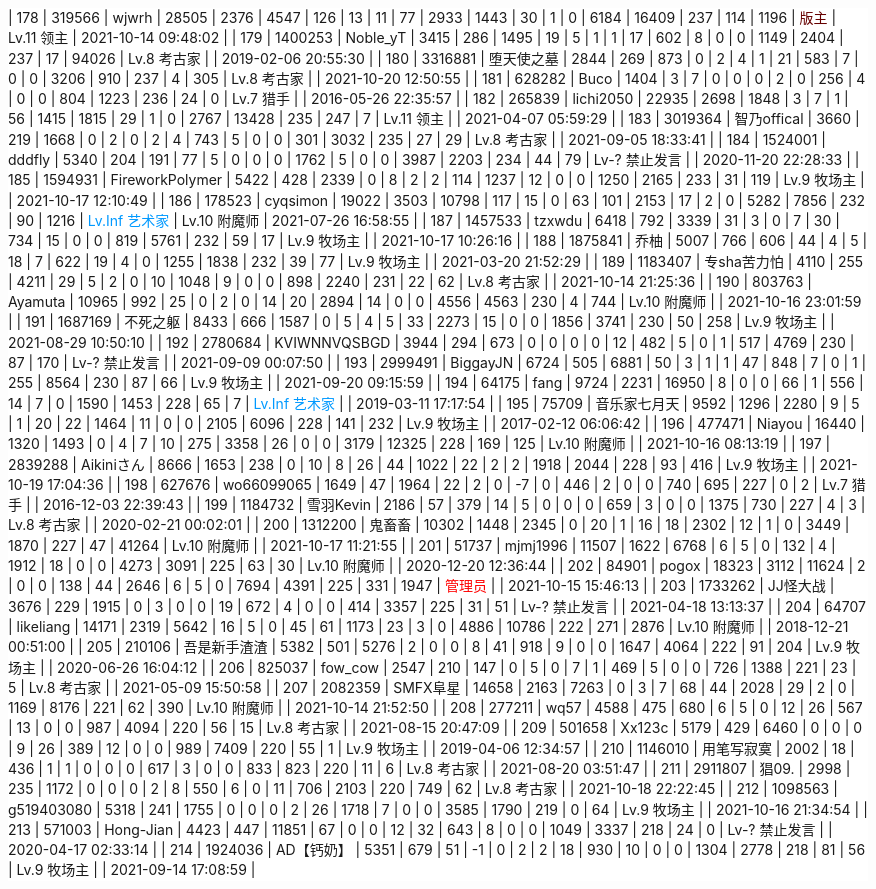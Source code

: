 | 178 | 319566 | wjwrh | 28505 | 2376 | 4547 | 126 | 13 | 11 | 77 | 2933 | 1443 | 30 | 1 | 0 | 6184 | 16409 | 237 | 114 | 1196 | <font color="#660000">版主</font> | Lv.11 领主 | 2021-10-14 09:48:02 |
| 179 | 1400253 | Noble\_yT | 3415 | 286 | 1495 | 19 | 5 | 1 | 1 | 17 | 602 | 8 | 0 | 0 | 1149 | 2404 | 237 | 17 | 94026 | Lv.8 考古家 |  | 2019-02-06 20:55:30 |
| 180 | 3316881 | 堕天使之墓 | 2844 | 269 | 873 | 0 | 2 | 4 | 1 | 21 | 583 | 7 | 0 | 0 | 3206 | 910 | 237 | 4 | 305 | Lv.8 考古家 |  | 2021-10-20 12:50:55 |
| 181 | 628282 | Buco | 1404 | 3 | 7 | 0 | 0 | 0 | 2 | 0 | 256 | 4 | 0 | 0 | 804 | 1223 | 236 | 24 | 0 | Lv.7 猎手 |  | 2016-05-26 22:35:57 |
| 182 | 265839 | lichi2050 | 22935 | 2698 | 1848 | 3 | 7 | 1 | 56 | 1415 | 1815 | 29 | 1 | 0 | 2767 | 13428 | 235 | 247 | 7 | Lv.11 领主 |  | 2021-04-07 05:59:29 |
| 183 | 3019364 | 智乃offical | 3660 | 219 | 1668 | 0 | 2 | 0 | 2 | 4 | 743 | 5 | 0 | 0 | 301 | 3032 | 235 | 27 | 29 | Lv.8 考古家 |  | 2021-09-05 18:33:41 |
| 184 | 1524001 | dddfly | 5340 | 204 | 191 | 77 | 5 | 0 | 0 | 0 | 1762 | 5 | 0 | 0 | 3987 | 2203 | 234 | 44 | 79 | Lv-? 禁止发言 |  | 2020-11-20 22:28:33 |
| 185 | 1594931 | FireworkPolymer | 5422 | 428 | 2339 | 0 | 8 | 2 | 2 | 114 | 1237 | 12 | 0 | 0 | 1250 | 2165 | 233 | 31 | 119 | Lv.9 牧场主 |  | 2021-10-17 12:10:49 |
| 186 | 178523 | cyqsimon | 19022 | 3503 | 10798 | 117 | 15 | 0 | 63 | 101 | 2153 | 17 | 2 | 0 | 5282 | 7856 | 232 | 90 | 1216 | <font color="#0099FF">Lv.Inf 艺术家</font> | Lv.10 附魔师 | 2021-07-26 16:58:55 |
| 187 | 1457533 | tzxwdu | 6418 | 792 | 3339 | 31 | 3 | 0 | 7 | 30 | 734 | 15 | 0 | 0 | 819 | 5761 | 232 | 59 | 17 | Lv.9 牧场主 |  | 2021-10-17 10:26:16 |
| 188 | 1875841 | 乔柚 | 5007 | 766 | 606 | 44 | 4 | 5 | 18 | 7 | 622 | 19 | 4 | 0 | 1255 | 1838 | 232 | 39 | 77 | Lv.9 牧场主 |  | 2021-03-20 21:52:29 |
| 189 | 1183407 | 专sha苦力怕 | 4110 | 255 | 4211 | 29 | 5 | 2 | 0 | 10 | 1048 | 9 | 0 | 0 | 898 | 2240 | 231 | 22 | 62 | Lv.8 考古家 |  | 2021-10-14 21:25:36 |
| 190 | 803763 | Ayamuta | 10965 | 992 | 25 | 0 | 2 | 0 | 14 | 20 | 2894 | 14 | 0 | 0 | 4556 | 4563 | 230 | 4 | 744 | Lv.10 附魔师 |  | 2021-10-16 23:01:59 |
| 191 | 1687169 | 不死之躯 | 8433 | 666 | 1587 | 0 | 5 | 4 | 5 | 33 | 2273 | 15 | 0 | 0 | 1856 | 3741 | 230 | 50 | 258 | Lv.9 牧场主 |  | 2021-08-29 10:50:10 |
| 192 | 2780684 | KVIWNNVQSBGD | 3944 | 294 | 673 | 0 | 0 | 0 | 0 | 12 | 482 | 5 | 0 | 1 | 517 | 4769 | 230 | 87 | 170 | Lv-? 禁止发言 |  | 2021-09-09 00:07:50 |
| 193 | 2999491 | BiggayJN | 6724 | 505 | 6881 | 50 | 3 | 1 | 1 | 47 | 848 | 7 | 0 | 1 | 255 | 8564 | 230 | 87 | 66 | Lv.9 牧场主 |  | 2021-09-20 09:15:59 |
| 194 | 64175 | fang | 9724 | 2231 | 16950 | 8 | 0 | 0 | 66 | 1 | 556 | 14 | 7 | 0 | 1590 | 1453 | 228 | 65 | 7 | <font color="#0099FF">Lv.Inf 艺术家</font> |  | 2019-03-11 17:17:54 |
| 195 | 75709 | 音乐家七月天 | 9592 | 1296 | 2280 | 9 | 5 | 1 | 20 | 22 | 1464 | 11 | 0 | 0 | 2105 | 6096 | 228 | 141 | 232 | Lv.9 牧场主 |  | 2017-02-12 06:06:42 |
| 196 | 477471 | Niayou | 16440 | 1320 | 1493 | 0 | 4 | 7 | 10 | 275 | 3358 | 26 | 0 | 0 | 3179 | 12325 | 228 | 169 | 125 | Lv.10 附魔师 |  | 2021-10-16 08:13:19 |
| 197 | 2839288 | Aikiniさん | 8666 | 1653 | 238 | 0 | 10 | 8 | 26 | 44 | 1022 | 22 | 2 | 2 | 1918 | 2044 | 228 | 93 | 416 | Lv.9 牧场主 |  | 2021-10-19 17:04:36 |
| 198 | 627676 | wo66099065 | 1649 | 47 | 1964 | 22 | 2 | 0 | -7 | 0 | 446 | 2 | 0 | 0 | 740 | 695 | 227 | 0 | 2 | Lv.7 猎手 |  | 2016-12-03 22:39:43 |
| 199 | 1184732 | 雪羽Kevin | 2186 | 57 | 379 | 14 | 5 | 0 | 0 | 0 | 659 | 3 | 0 | 0 | 1375 | 730 | 227 | 4 | 3 | Lv.8 考古家 |  | 2020-02-21 00:02:01 |
| 200 | 1312200 | 鬼畜畜 | 10302 | 1448 | 2345 | 0 | 20 | 1 | 16 | 18 | 2302 | 12 | 1 | 0 | 3449 | 1870 | 227 | 47 | 41264 | Lv.10 附魔师 |  | 2021-10-17 11:21:55 |
| 201 | 51737 | mjmj1996 | 11507 | 1622 | 6768 | 6 | 5 | 0 | 132 | 4 | 1912 | 18 | 0 | 0 | 4273 | 3091 | 225 | 63 | 30 | Lv.10 附魔师 |  | 2020-12-20 12:36:44 |
| 202 | 84901 | pogox | 18323 | 3112 | 11624 | 2 | 0 | 0 | 138 | 44 | 2646 | 6 | 5 | 0 | 7694 | 4391 | 225 | 331 | 1947 | <font color="#FF0000">管理员</font> |  | 2021-10-15 15:46:13 |
| 203 | 1733262 | JJ怪大战 | 3676 | 229 | 1915 | 0 | 3 | 0 | 0 | 19 | 672 | 4 | 0 | 0 | 414 | 3357 | 225 | 31 | 51 | Lv-? 禁止发言 |  | 2021-04-18 13:13:37 |
| 204 | 64707 | likeliang | 14171 | 2319 | 5642 | 16 | 5 | 0 | 45 | 61 | 1173 | 23 | 3 | 0 | 4886 | 10786 | 222 | 271 | 2876 | Lv.10 附魔师 |  | 2018-12-21 00:51:00 |
| 205 | 210106 | 吾是新手渣渣 | 5382 | 501 | 5276 | 2 | 0 | 0 | 8 | 41 | 918 | 9 | 0 | 0 | 1647 | 4064 | 222 | 91 | 204 | Lv.9 牧场主 |  | 2020-06-26 16:04:12 |
| 206 | 825037 | fow\_cow | 2547 | 210 | 147 | 0 | 5 | 0 | 7 | 1 | 469 | 5 | 0 | 0 | 726 | 1388 | 221 | 23 | 5 | Lv.8 考古家 |  | 2021-05-09 15:50:58 |
| 207 | 2082359 | SMFX阜星 | 14658 | 2163 | 7263 | 0 | 3 | 7 | 68 | 44 | 2028 | 29 | 2 | 0 | 1169 | 8176 | 221 | 62 | 390 | Lv.10 附魔师 |  | 2021-10-14 21:52:50 |
| 208 | 277211 | wq57 | 4588 | 475 | 680 | 6 | 5 | 0 | 12 | 26 | 567 | 13 | 0 | 0 | 987 | 4094 | 220 | 56 | 15 | Lv.8 考古家 |  | 2021-08-15 20:47:09 |
| 209 | 501658 | Xx123c | 5179 | 429 | 6460 | 0 | 0 | 0 | 9 | 26 | 389 | 12 | 0 | 0 | 989 | 7409 | 220 | 55 | 1 | Lv.9 牧场主 |  | 2019-04-06 12:34:57 |
| 210 | 1146010 | 用笔写寂寞 | 2002 | 18 | 436 | 1 | 1 | 0 | 0 | 0 | 617 | 3 | 0 | 0 | 833 | 823 | 220 | 11 | 6 | Lv.8 考古家 |  | 2021-08-20 03:51:47 |
| 211 | 2911807 | 猖09\. | 2998 | 235 | 1172 | 0 | 0 | 0 | 2 | 8 | 550 | 6 | 0 | 11 | 706 | 2103 | 220 | 749 | 62 | Lv.8 考古家 |  | 2021-10-18 22:22:45 |
| 212 | 1098563 | g519403080 | 5318 | 241 | 1755 | 0 | 0 | 0 | 2 | 26 | 1718 | 7 | 0 | 0 | 3585 | 1790 | 219 | 0 | 64 | Lv.9 牧场主 |  | 2021-10-16 21:34:54 |
| 213 | 571003 | Hong\-Jian | 4423 | 447 | 11851 | 67 | 0 | 0 | 12 | 32 | 643 | 8 | 0 | 0 | 1049 | 3337 | 218 | 24 | 0 | Lv-? 禁止发言 |  | 2020-04-17 02:33:14 |
| 214 | 1924036 | AD【钙奶】 | 5351 | 679 | 51 | -1 | 0 | 2 | 2 | 18 | 930 | 10 | 0 | 0 | 1304 | 2778 | 218 | 81 | 56 | Lv.9 牧场主 |  | 2021-09-14 17:08:59 |